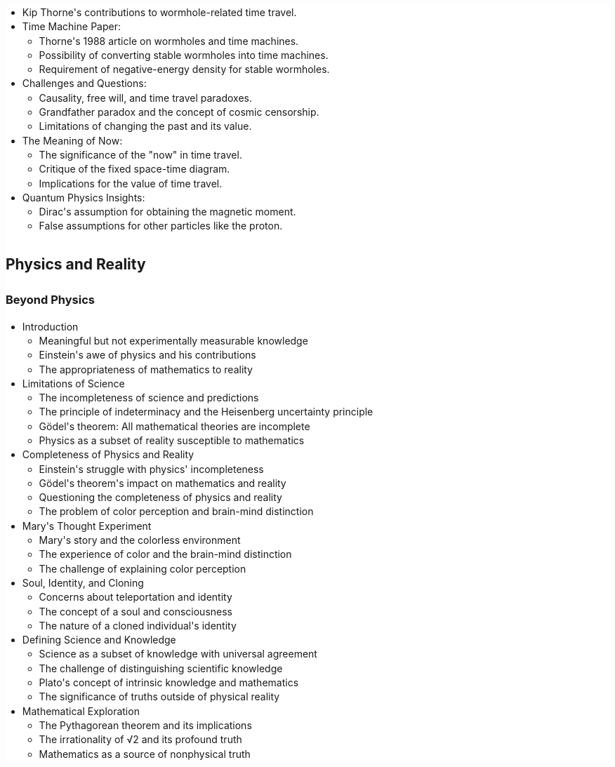   - Kip Thorne's contributions to wormhole-related time travel.
- Time Machine Paper:
  - Thorne's 1988 article on wormholes and time machines.
  - Possibility of converting stable wormholes into time machines.
  - Requirement of negative-energy density for stable wormholes.
- Challenges and Questions:
  - Causality, free will, and time travel paradoxes.
  - Grandfather paradox and the concept of cosmic censorship.
  - Limitations of changing the past and its value.
- The Meaning of Now:
  - The significance of the "now" in time travel.
  - Critique of the fixed space-time diagram.
  - Implications for the value of time travel.
- Quantum Physics Insights:
  - Dirac's assumption for obtaining the magnetic moment.
  - False assumptions for other particles like the proton.

## Physics and Reality

### Beyond Physics
- Introduction
  - Meaningful but not experimentally measurable knowledge
  - Einstein's awe of physics and his contributions
  - The appropriateness of mathematics to reality
- Limitations of Science
  - The incompleteness of science and predictions
  - The principle of indeterminacy and the Heisenberg uncertainty principle
  - Gödel's theorem: All mathematical theories are incomplete
  - Physics as a subset of reality susceptible to mathematics
- Completeness of Physics and Reality
  - Einstein's struggle with physics' incompleteness
  - Gödel's theorem's impact on mathematics and reality
  - Questioning the completeness of physics and reality
  - The problem of color perception and brain-mind distinction
- Mary's Thought Experiment
  - Mary's story and the colorless environment
  - The experience of color and the brain-mind distinction
  - The challenge of explaining color perception
- Soul, Identity, and Cloning
  - Concerns about teleportation and identity
  - The concept of a soul and consciousness
  - The nature of a cloned individual's identity
- Defining Science and Knowledge
  - Science as a subset of knowledge with universal agreement
  - The challenge of distinguishing scientific knowledge
  - Plato's concept of intrinsic knowledge and mathematics
  - The significance of truths outside of physical reality
- Mathematical Exploration
  - The Pythagorean theorem and its implications
  - The irrationality of √2 and its profound truth
  - Mathematics as a source of nonphysical truth
